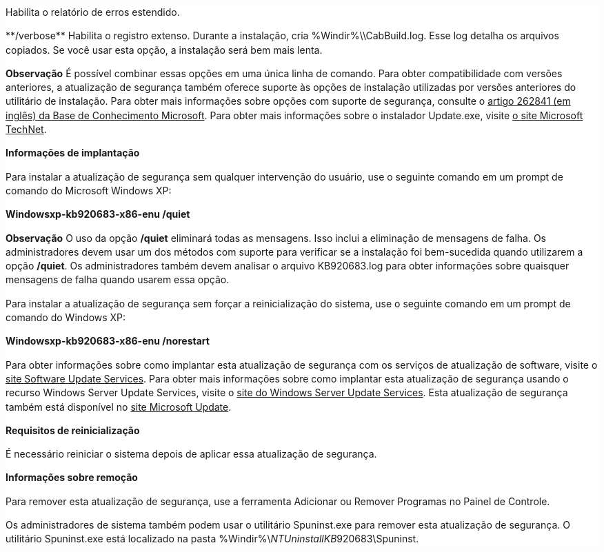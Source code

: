Habilita o relatório de erros estendido.
</td>
</tr>
<tr>
<td style="border:1px solid black;">
**/verbose**
</td>
<td style="border:1px solid black;">
Habilita o registro extenso. Durante a instalação, cria %Windir%\\CabBuild.log. Esse log detalha os arquivos copiados. Se você usar esta opção, a instalação será bem mais lenta.
</td>
</tr>
</table>
 
**Observação** É possível combinar essas opções em uma única linha de comando. Para obter compatibilidade com versões anteriores, a atualização de segurança também oferece suporte às opções de instalação utilizadas por versões anteriores do utilitário de instalação. Para obter mais informações sobre opções com suporte de segurança, consulte o [artigo 262841 (em inglês) da Base de Conhecimento Microsoft](http://support.microsoft.com/kb/262841). Para obter mais informações sobre o instalador Update.exe, visite [o site Microsoft TechNet](http://www.microsoft.com/brasil/technet).

**Informações de implantação**

Para instalar a atualização de segurança sem qualquer intervenção do usuário, use o seguinte comando em um prompt de comando do Microsoft Windows XP:

**Windowsxp-kb920683-x86-enu /quiet**

**Observação** O uso da opção **/quiet** eliminará todas as mensagens. Isso inclui a eliminação de mensagens de falha. Os administradores devem usar um dos métodos com suporte para verificar se a instalação foi bem-sucedida quando utilizarem a opção **/quiet**. Os administradores também devem analisar o arquivo KB920683.log para obter informações sobre quaisquer mensagens de falha quando usarem essa opção.

Para instalar a atualização de segurança sem forçar a reinicialização do sistema, use o seguinte comando em um prompt de comando do Windows XP:

**Windowsxp-kb920683-x86-enu /norestart**

Para obter informações sobre como implantar esta atualização de segurança com os serviços de atualização de software, visite o [site Software Update Services](http://www.microsoft.com/brasil/technet/seguranca/sus/). Para obter mais informações sobre como implantar esta atualização de segurança usando o recurso Windows Server Update Services, visite o [site do Windows Server Update Services](http://www.microsoft.com/brasil/technet/seguranca/wsus/default.mspx). Esta atualização de segurança também está disponível no [site Microsoft Update](http://update.microsoft.com/microsoftupdate).

**Requisitos de reinicialização**

É necessário reiniciar o sistema depois de aplicar essa atualização de segurança.

**Informações sobre remoção**

Para remover esta atualização de segurança, use a ferramenta Adicionar ou Remover Programas no Painel de Controle.

Os administradores de sistema também podem usar o utilitário Spuninst.exe para remover esta atualização de segurança. O utilitário Spuninst.exe está localizado na pasta %Windir%\\$NTUninstallKB920683$\\Spuninst.
